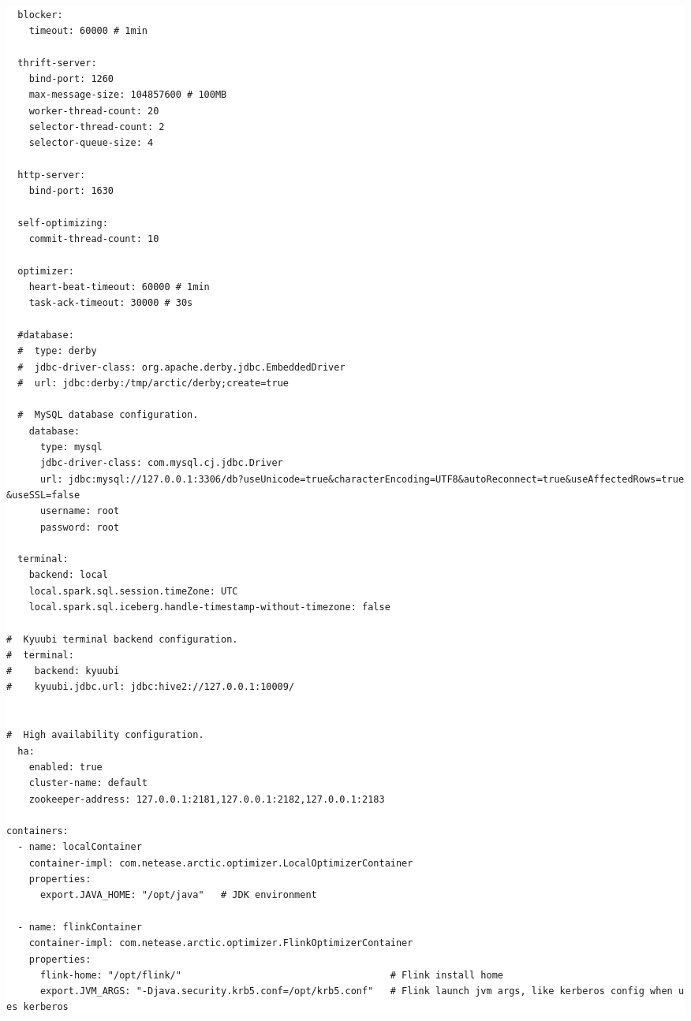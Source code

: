 ```shell
  blocker:
    timeout: 60000 # 1min

  thrift-server:
    bind-port: 1260
    max-message-size: 104857600 # 100MB
    worker-thread-count: 20
    selector-thread-count: 2
    selector-queue-size: 4

  http-server:
    bind-port: 1630

  self-optimizing:
    commit-thread-count: 10

  optimizer:
    heart-beat-timeout: 60000 # 1min
    task-ack-timeout: 30000 # 30s

  #database:
  #  type: derby
  #  jdbc-driver-class: org.apache.derby.jdbc.EmbeddedDriver
  #  url: jdbc:derby:/tmp/arctic/derby;create=true

  #  MySQL database configuration.
    database:
      type: mysql
      jdbc-driver-class: com.mysql.cj.jdbc.Driver
      url: jdbc:mysql://127.0.0.1:3306/db?useUnicode=true&characterEncoding=UTF8&autoReconnect=true&useAffectedRows=true&useSSL=false
      username: root
      password: root

  terminal:
    backend: local
    local.spark.sql.session.timeZone: UTC
    local.spark.sql.iceberg.handle-timestamp-without-timezone: false

#  Kyuubi terminal backend configuration.
#  terminal:
#    backend: kyuubi
#    kyuubi.jdbc.url: jdbc:hive2://127.0.0.1:10009/


#  High availability configuration.
  ha:
    enabled: true
    cluster-name: default
    zookeeper-address: 127.0.0.1:2181,127.0.0.1:2182,127.0.0.1:2183

containers:
  - name: localContainer
    container-impl: com.netease.arctic.optimizer.LocalOptimizerContainer
    properties:
      export.JAVA_HOME: "/opt/java"   # JDK environment

  - name: flinkContainer
    container-impl: com.netease.arctic.optimizer.FlinkOptimizerContainer
    properties:
      flink-home: "/opt/flink/"                                     # Flink install home
      export.JVM_ARGS: "-Djava.security.krb5.conf=/opt/krb5.conf"   # Flink launch jvm args, like kerberos config when ues kerberos
```
